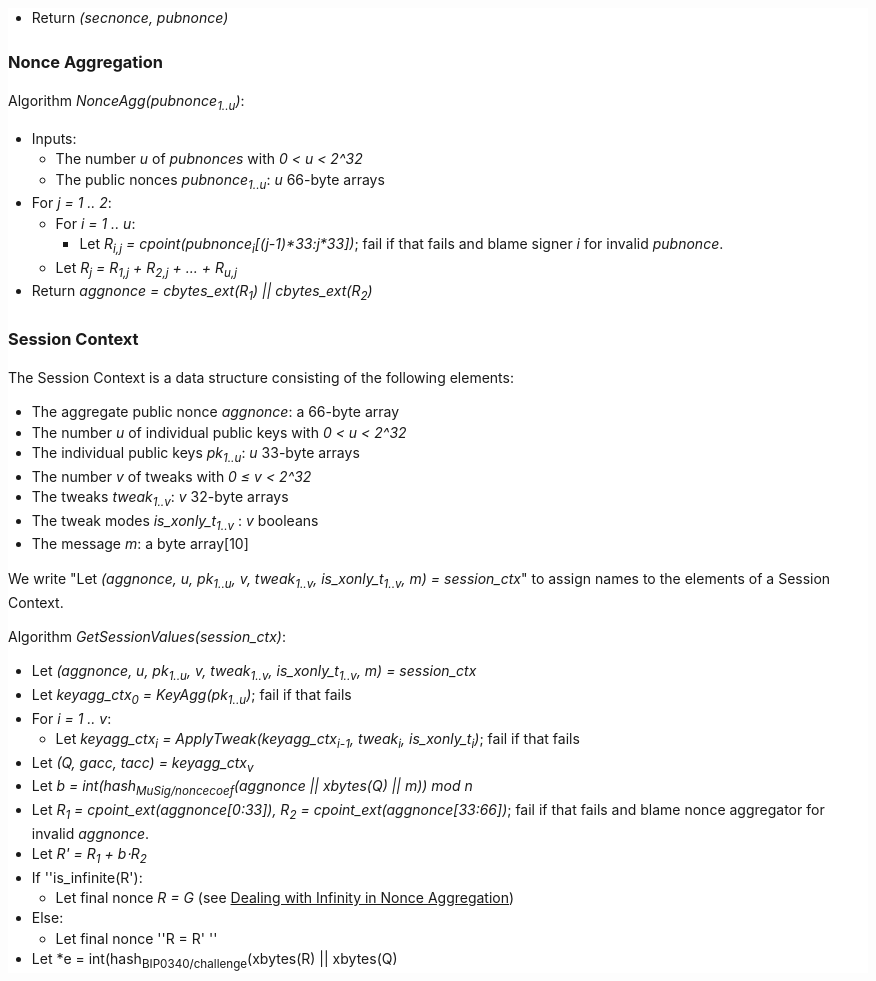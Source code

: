   - Return *(secnonce, pubnonce)*

</div>

### Nonce Aggregation

<div>

Algorithm *NonceAgg(pubnonce<sub>1..u</sub>)*:

  - Inputs:
      - The number *u* of *pubnonces* with *0 \< u \< 2^32*
      - The public nonces *pubnonce<sub>1..u</sub>*: *u* 66-byte arrays
  - For *j = 1 .. 2*:
      - For *i = 1 .. u*:
          - Let *R<sub>i,j</sub> =
            cpoint(pubnonce<sub>i</sub>\[(j-1)\*33:j\*33\])*; fail if
            that fails and blame signer *i* for invalid *pubnonce*.
      - Let *R<sub>j</sub> = R<sub>1,j</sub> + R<sub>2,j</sub> + ... +
        R<sub>u,j</sub>*
  - Return *aggnonce = cbytes\_ext(R<sub>1</sub>) ||
    cbytes\_ext(R<sub>2</sub>)*

</div>

### Session Context

The Session Context is a data structure consisting of the following
elements:

  - The aggregate public nonce *aggnonce*: a 66-byte array
  - The number *u* of individual public keys with *0 \< u \< 2^32*
  - The individual public keys *pk<sub>1..u</sub>*: *u* 33-byte arrays
  - The number *v* of tweaks with *0 ≤ v \< 2^32*
  - The tweaks *tweak<sub>1..v</sub>*: *v* 32-byte arrays
  - The tweak modes *is\_xonly\_t<sub>1..v</sub>* : *v* booleans
  - The message *m*: a byte array\[10\]

We write "Let *(aggnonce, u, pk<sub>1..u</sub>, v, tweak<sub>1..v</sub>,
is\_xonly\_t<sub>1..v</sub>, m) = session\_ctx*" to assign names to the
elements of a Session Context.

<div>

Algorithm *GetSessionValues(session\_ctx)*:

  - Let *(aggnonce, u, pk<sub>1..u</sub>, v, tweak<sub>1..v</sub>,
    is\_xonly\_t<sub>1..v</sub>, m) = session\_ctx*
  - Let *keyagg\_ctx<sub>0</sub> = KeyAgg(pk<sub>1..u</sub>)*; fail if
    that fails
  - For *i = 1 .. v*:
      - Let *keyagg\_ctx<sub>i</sub> =
        ApplyTweak(keyagg\_ctx<sub>i-1</sub>, tweak<sub>i</sub>,
        is\_xonly\_t<sub>i</sub>)*; fail if that fails
  - Let *(Q, gacc, tacc) = keyagg\_ctx<sub>v</sub>*
  - Let *b = int(hash<sub>MuSig/noncecoef</sub>(aggnonce || xbytes(Q) ||
    m)) mod n*
  - Let *R<sub>1</sub> = cpoint\_ext(aggnonce\[0:33\]), R<sub>2</sub> =
    cpoint\_ext(aggnonce\[33:66\])*; fail if that fails and blame nonce
    aggregator for invalid *aggnonce*.
  - Let *R' = R<sub>1</sub> + b⋅R<sub>2</sub>*
  - If ''is\_infinite(R'):
      - Let final nonce *R = G* (see [Dealing with Infinity in Nonce
        Aggregation](#dealing-with-infinity-in-nonce-aggregation "wikilink"))
  - Else:
      - Let final nonce ''R = R' ''
  - Let *e = int(hash<sub>BIP0340/challenge</sub>(xbytes(R) || xbytes(Q)